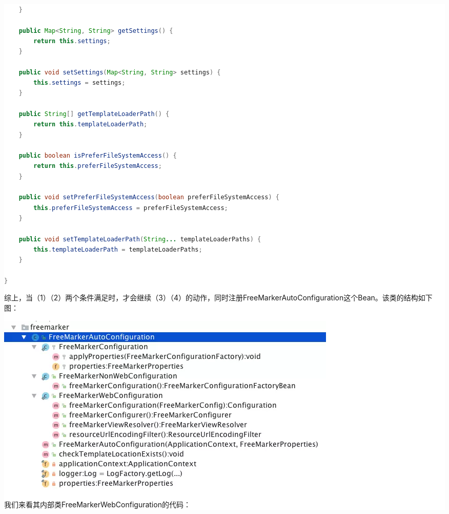 ```java
    }

    public Map<String, String> getSettings() {
        return this.settings;
    }

    public void setSettings(Map<String, String> settings) {
        this.settings = settings;
    }

    public String[] getTemplateLoaderPath() {
        return this.templateLoaderPath;
    }

    public boolean isPreferFileSystemAccess() {
        return this.preferFileSystemAccess;
    }

    public void setPreferFileSystemAccess(boolean preferFileSystemAccess) {
        this.preferFileSystemAccess = preferFileSystemAccess;
    }

    public void setTemplateLoaderPath(String... templateLoaderPaths) {
        this.templateLoaderPath = templateLoaderPaths;
    }

}
```

综上，当（1）（2）两个条件满足时，才会继续（3）（4）的动作，同时注册FreeMarkerAutoConfiguration这个Bean。该类的结构如下图：

![img](image-201901082240/image-20190108221029696-6956630.png)

我们来看其内部类FreeMarkerWebConfiguration的代码：
